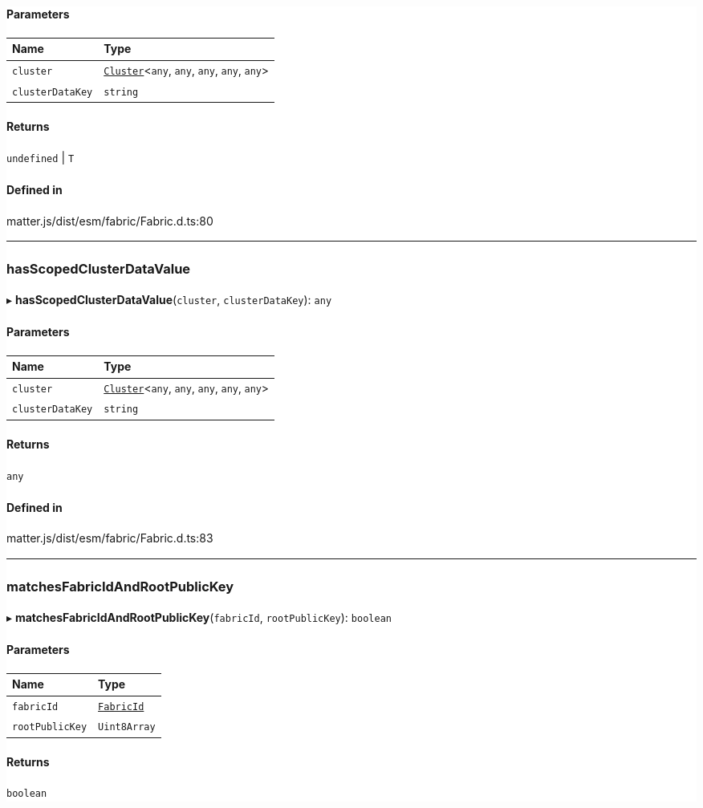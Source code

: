 #### Parameters

| Name | Type |
| :------ | :------ |
| `cluster` | [`Cluster`](../interfaces/internal_.Cluster.md)\<`any`, `any`, `any`, `any`, `any`\> |
| `clusterDataKey` | `string` |

#### Returns

`undefined` \| `T`

#### Defined in

matter.js/dist/esm/fabric/Fabric.d.ts:80

___

### hasScopedClusterDataValue

▸ **hasScopedClusterDataValue**(`cluster`, `clusterDataKey`): `any`

#### Parameters

| Name | Type |
| :------ | :------ |
| `cluster` | [`Cluster`](../interfaces/internal_.Cluster.md)\<`any`, `any`, `any`, `any`, `any`\> |
| `clusterDataKey` | `string` |

#### Returns

`any`

#### Defined in

matter.js/dist/esm/fabric/Fabric.d.ts:83

___

### matchesFabricIdAndRootPublicKey

▸ **matchesFabricIdAndRootPublicKey**(`fabricId`, `rootPublicKey`): `boolean`

#### Parameters

| Name | Type |
| :------ | :------ |
| `fabricId` | [`FabricId`](../modules/internal_.md#fabricid) |
| `rootPublicKey` | `Uint8Array` |

#### Returns

`boolean`
